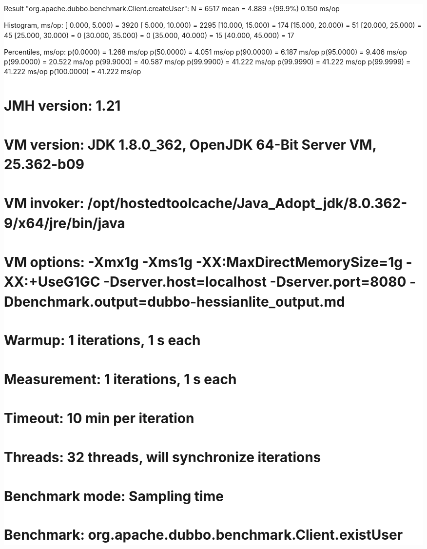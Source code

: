 

Result "org.apache.dubbo.benchmark.Client.createUser":
  N = 6517
  mean =      4.889 ±(99.9%) 0.150 ms/op

  Histogram, ms/op:
    [ 0.000,  5.000) = 3920 
    [ 5.000, 10.000) = 2295 
    [10.000, 15.000) = 174 
    [15.000, 20.000) = 51 
    [20.000, 25.000) = 45 
    [25.000, 30.000) = 0 
    [30.000, 35.000) = 0 
    [35.000, 40.000) = 15 
    [40.000, 45.000) = 17 

  Percentiles, ms/op:
      p(0.0000) =      1.268 ms/op
     p(50.0000) =      4.051 ms/op
     p(90.0000) =      6.187 ms/op
     p(95.0000) =      9.406 ms/op
     p(99.0000) =     20.522 ms/op
     p(99.9000) =     40.587 ms/op
     p(99.9900) =     41.222 ms/op
     p(99.9990) =     41.222 ms/op
     p(99.9999) =     41.222 ms/op
    p(100.0000) =     41.222 ms/op


# JMH version: 1.21
# VM version: JDK 1.8.0_362, OpenJDK 64-Bit Server VM, 25.362-b09
# VM invoker: /opt/hostedtoolcache/Java_Adopt_jdk/8.0.362-9/x64/jre/bin/java
# VM options: -Xmx1g -Xms1g -XX:MaxDirectMemorySize=1g -XX:+UseG1GC -Dserver.host=localhost -Dserver.port=8080 -Dbenchmark.output=dubbo-hessianlite_output.md
# Warmup: 1 iterations, 1 s each
# Measurement: 1 iterations, 1 s each
# Timeout: 10 min per iteration
# Threads: 32 threads, will synchronize iterations
# Benchmark mode: Sampling time
# Benchmark: org.apache.dubbo.benchmark.Client.existUser
